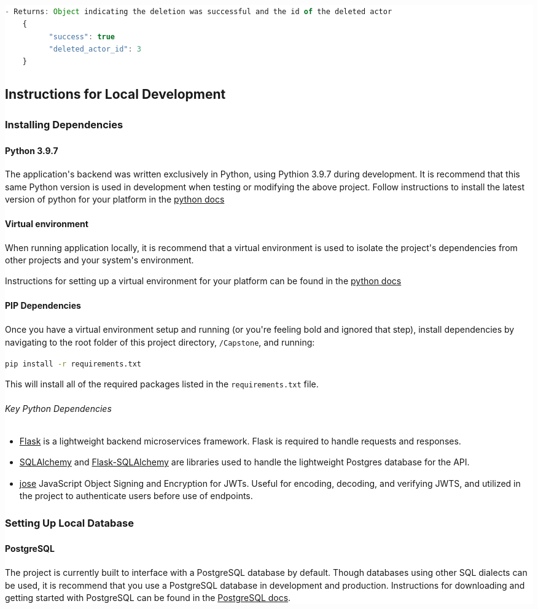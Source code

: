 ```js
- Returns: Object indicating the deletion was successful and the id of the deleted actor
    {
          "success": true
          "deleted_actor_id": 3
    }
```

## Instructions for Local Development

### Installing Dependencies
#### Python 3.9.7
The application's backend was written exclusively in Python, using Pythion 3.9.7 during development. It is recommend that this same Python version is used in development when testing or modifying the above project. Follow instructions to install the latest version of python for your platform in the [python docs](https://docs.python.org/3/using/unix.html#getting-and-installing-the-latest-version-of-python)

#### Virtual environment
When running application locally, it is recommend that a virtual environment is used to isolate the project's dependencies from other projects and your system's environment.

Instructions for setting up a virtual environment for your platform can be found in the [python docs](https://packaging.python.org/guides/installing-using-pip-and-virtual-environments/)

#### PIP Dependencies
Once you have a virtual environment setup and running (or you're feeling bold and ignored that step), install dependencies by navigating to the root folder of this project directory, `/Capstone`, and running:

```bash
pip install -r requirements.txt
```

This will install all of the required packages listed in the `requirements.txt` file.

###### Key Python Dependencies
- [Flask](http://flask.pocoo.org/) is a lightweight backend microservices framework. Flask is required to handle requests and responses.

- [SQLAlchemy](https://www.sqlalchemy.org/) and [Flask-SQLAlchemy](https://flask-sqlalchemy.palletsprojects.com/en/2.x/) are libraries used to handle the lightweight Postgres database for the API.

- [jose](https://python-jose.readthedocs.io/en/latest/) JavaScript Object Signing and Encryption for JWTs. Useful for encoding, decoding, and verifying JWTS, and utilized in the project to authenticate users before use of endpoints.  

### Setting Up Local Database
#### PostgreSQL
The project is currently built to interface with a PostgreSQL database by default. Though databases using other SQL dialects can be used, it is recommend that you use a PostgreSQL database in development and production. Instructions for downloading and getting started with PostgreSQL can be found in the [PostgreSQL docs](https://www.postgresql.org/docs/).
